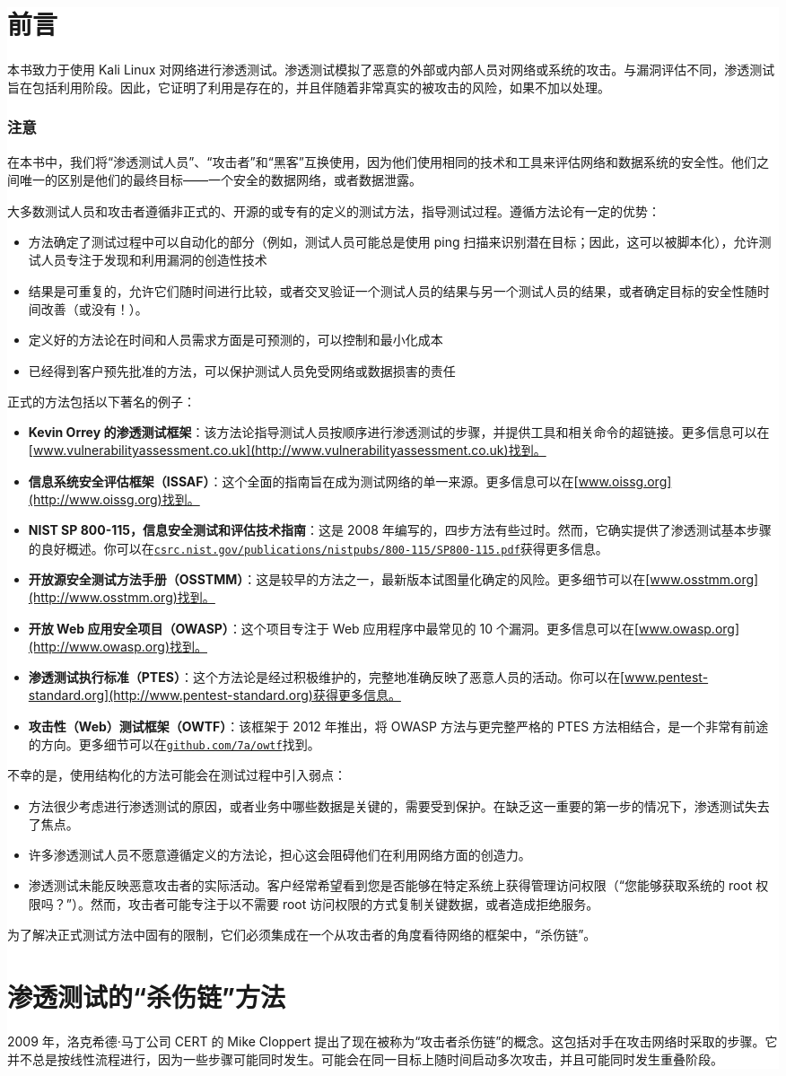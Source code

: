 # 前言

本书致力于使用 Kali Linux 对网络进行渗透测试。渗透测试模拟了恶意的外部或内部人员对网络或系统的攻击。与漏洞评估不同，渗透测试旨在包括利用阶段。因此，它证明了利用是存在的，并且伴随着非常真实的被攻击的风险，如果不加以处理。

### 注意

在本书中，我们将“渗透测试人员”、“攻击者”和“黑客”互换使用，因为他们使用相同的技术和工具来评估网络和数据系统的安全性。他们之间唯一的区别是他们的最终目标——一个安全的数据网络，或者数据泄露。

大多数测试人员和攻击者遵循非正式的、开源的或专有的定义的测试方法，指导测试过程。遵循方法论有一定的优势：

+   方法确定了测试过程中可以自动化的部分（例如，测试人员可能总是使用 ping 扫描来识别潜在目标；因此，这可以被脚本化），允许测试人员专注于发现和利用漏洞的创造性技术

+   结果是可重复的，允许它们随时间进行比较，或者交叉验证一个测试人员的结果与另一个测试人员的结果，或者确定目标的安全性随时间改善（或没有！）。

+   定义好的方法论在时间和人员需求方面是可预测的，可以控制和最小化成本

+   已经得到客户预先批准的方法，可以保护测试人员免受网络或数据损害的责任

正式的方法包括以下著名的例子：

+   **Kevin Orrey 的渗透测试框架**：该方法论指导测试人员按顺序进行渗透测试的步骤，并提供工具和相关命令的超链接。更多信息可以在[www.vulnerabilityassessment.co.uk](http://www.vulnerabilityassessment.co.uk)找到。

+   **信息系统安全评估框架（ISSAF）**：这个全面的指南旨在成为测试网络的单一来源。更多信息可以在[www.oissg.org](http://www.oissg.org)找到。

+   **NIST SP 800-115，信息安全测试和评估技术指南**：这是 2008 年编写的，四步方法有些过时。然而，它确实提供了渗透测试基本步骤的良好概述。你可以在[`csrc.nist.gov/publications/nistpubs/800-115/SP800-115.pdf`](http://csrc.nist.gov/publications/nistpubs/800-115/SP800-115.pdf)获得更多信息。

+   **开放源安全测试方法手册（OSSTMM）**：这是较早的方法之一，最新版本试图量化确定的风险。更多细节可以在[www.osstmm.org](http://www.osstmm.org)找到。

+   **开放 Web 应用安全项目（OWASP）**：这个项目专注于 Web 应用程序中最常见的 10 个漏洞。更多信息可以在[www.owasp.org](http://www.owasp.org)找到。

+   **渗透测试执行标准（PTES）**：这个方法论是经过积极维护的，完整地准确反映了恶意人员的活动。你可以在[www.pentest-standard.org](http://www.pentest-standard.org)获得更多信息。

+   **攻击性（Web）测试框架（OWTF）**：该框架于 2012 年推出，将 OWASP 方法与更完整严格的 PTES 方法相结合，是一个非常有前途的方向。更多细节可以在[`github.com/7a/owtf`](https://github.com/7a/owtf)找到。

不幸的是，使用结构化的方法可能会在测试过程中引入弱点：

+   方法很少考虑进行渗透测试的原因，或者业务中哪些数据是关键的，需要受到保护。在缺乏这一重要的第一步的情况下，渗透测试失去了焦点。

+   许多渗透测试人员不愿意遵循定义的方法论，担心这会阻碍他们在利用网络方面的创造力。

+   渗透测试未能反映恶意攻击者的实际活动。客户经常希望看到您是否能够在特定系统上获得管理访问权限（“您能够获取系统的 root 权限吗？”）。然而，攻击者可能专注于以不需要 root 访问权限的方式复制关键数据，或者造成拒绝服务。

为了解决正式测试方法中固有的限制，它们必须集成在一个从攻击者的角度看待网络的框架中，“杀伤链”。

# 渗透测试的“杀伤链”方法

2009 年，洛克希德·马丁公司 CERT 的 Mike Cloppert 提出了现在被称为“攻击者杀伤链”的概念。这包括对手在攻击网络时采取的步骤。它并不总是按线性流程进行，因为一些步骤可能同时发生。可能会在同一目标上随时间启动多次攻击，并且可能同时发生重叠阶段。

